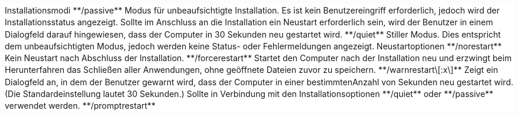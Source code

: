 </tr>
<tr>
<th colspan="2" style="border:1px solid black;">
Installationsmodi
</th>
</tr>
<tr class="alternateRow">
<td style="border:1px solid black;">
**/passive**
</td>
<td style="border:1px solid black;">
Modus für unbeaufsichtigte Installation. Es ist kein Benutzereingriff erforderlich, jedoch wird der Installationsstatus angezeigt. Sollte im Anschluss an die Installation ein Neustart erforderlich sein, wird der Benutzer in einem Dialogfeld darauf hingewiesen, dass der Computer in 30 Sekunden neu gestartet wird.
</td>
</tr>
<tr>
<td style="border:1px solid black;">
**/quiet**
</td>
<td style="border:1px solid black;">
Stiller Modus. Dies entspricht dem unbeaufsichtigten Modus, jedoch werden keine Status- oder Fehlermeldungen angezeigt.
</td>
</tr>
<tr>
<th colspan="2" style="border:1px solid black;">
Neustartoptionen
</th>
</tr>
<tr class="alternateRow">
<td style="border:1px solid black;">
**/norestart**
</td>
<td style="border:1px solid black;">
Kein Neustart nach Abschluss der Installation.
</td>
</tr>
<tr>
<td style="border:1px solid black;">
**/forcerestart**
</td>
<td style="border:1px solid black;">
Startet den Computer nach der Installation neu und erzwingt beim Herunterfahren das Schließen aller Anwendungen, ohne geöffnete Dateien zuvor zu speichern.
</td>
</tr>
<tr class="alternateRow">
<td style="border:1px solid black;">
**/warnrestart\[:x\]**
</td>
<td style="border:1px solid black;">
Zeigt ein Dialogfeld an, in dem der Benutzer gewarnt wird, dass der Computer in einer bestimmtenAnzahl von Sekunden neu gestartet wird. (Die Standardeinstellung lautet 30 Sekunden.) Sollte in Verbindung mit den Installationsoptionen **/quiet** oder **/passive** verwendet werden.
</td>
</tr>
<tr>
<td style="border:1px solid black;">
**/promptrestart**
</td>
<td style="border:1px solid black;">